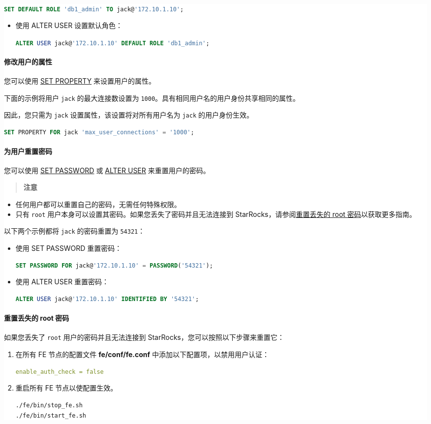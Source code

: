   ```SQL
  SET DEFAULT ROLE 'db1_admin' TO jack@'172.10.1.10';
  ```

- 使用 ALTER USER 设置默认角色：

  ```SQL
  ALTER USER jack@'172.10.1.10' DEFAULT ROLE 'db1_admin';
  ```

#### 修改用户的属性

您可以使用 [SET PROPERTY](../sql-reference/sql-statements/account-management/SET_PROPERTY.md) 来设置用户的属性。

下面的示例将用户 `jack` 的最大连接数设置为 `1000`。具有相同用户名的用户身份共享相同的属性。

因此，您只需为 `jack` 设置属性，该设置将对所有用户名为 `jack` 的用户身份生效。

```SQL
SET PROPERTY FOR jack 'max_user_connections' = '1000';
```

#### 为用户重置密码

您可以使用 [SET PASSWORD](../sql-reference/sql-statements/account-management/SET_PASSWORD.md) 或 [ALTER USER](../sql-reference/sql-statements/account-management/ALTER_USER.md) 来重置用户的密码。

> **注意**
- 任何用户都可以重置自己的密码，无需任何特殊权限。
- 只有 `root` 用户本身可以设置其密码。如果您丢失了密码并且无法连接到 StarRocks，请参阅[重置丢失的 root 密码](#reset-lost-root-password)以获取更多指南。

以下两个示例都将 `jack` 的密码重置为 `54321`：

- 使用 SET PASSWORD 重置密码：

  ```SQL
  SET PASSWORD FOR jack@'172.10.1.10' = PASSWORD('54321');
  ```

- 使用 ALTER USER 重置密码：

  ```SQL
  ALTER USER jack@'172.10.1.10' IDENTIFIED BY '54321';
  ```

#### 重置丢失的 root 密码

如果您丢失了 `root` 用户的密码并且无法连接到 StarRocks，您可以按照以下步骤来重置它：

1. 在所有 FE 节点的配置文件 **fe/conf/fe.conf** 中添加以下配置项，以禁用用户认证：

   ```YAML
   enable_auth_check = false
   ```

2. 重启所有 FE 节点以使配置生效。

   ```Bash
   ./fe/bin/stop_fe.sh
   ./fe/bin/start_fe.sh
   ```
